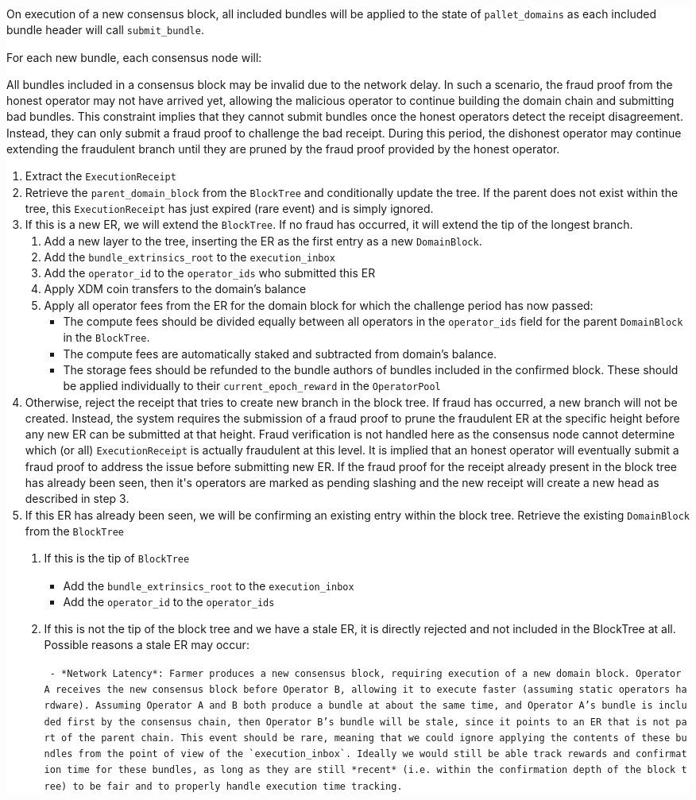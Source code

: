 On execution of a new consensus block, all included bundles will be applied to the state of `pallet_domains` as each included bundle header will call `submit_bundle`. 

For each new bundle, each consensus node will: 

<Collapsible title="Only accept the bundles pointing to the last consensus block number from which a domain block is derived.">
     All bundles included in a consensus block may be invalid due to the network delay. In such a scenario, the fraud proof from the honest operator may not have arrived yet, allowing the malicious operator to continue building the domain chain and submitting bad bundles. This constraint implies that they cannot submit bundles once the honest operators detect the receipt disagreement. Instead, they can only submit a fraud proof to challenge the bad receipt. During this period, the dishonest operator may continue extending the fraudulent branch until they are pruned by the fraud proof provided by the honest operator.
</Collapsible>


1. Extract the `ExecutionReceipt`
2. Retrieve the `parent_domain_block` from the `BlockTree` and conditionally update the tree. If the parent does not exist within the tree, this `ExecutionReceipt` has just expired (rare event) and is simply ignored.
3. If this is a new ER, we will extend the `BlockTree`. If no fraud has occurred, it will extend the tip of the longest branch.
    1. Add a new layer to the tree, inserting the ER as the first entry as a new `DomainBlock`.
    2. Add the `bundle_extrinsics_root` to the `execution_inbox`
    3. Add the `operator_id` to the `operator_ids` who submitted this ER
    4. Apply XDM coin transfers to the domain’s balance
    5. Apply all operator fees from the ER for the domain block for which the challenge period has now passed:
        - The compute fees should be divided equally between all operators in the `operator_ids` field for the parent `DomainBlock` in the `BlockTree`.
        - The compute fees are automatically staked and subtracted from domain’s balance.
        - The storage fees should be refunded to the bundle authors of bundles included in the confirmed block. These should be applied individually to their `current_epoch_reward` in the `OperatorPool`
4. Otherwise, reject the receipt that tries to create new branch in the block tree. If fraud has occurred, a new branch will not be created. Instead, the system requires the submission of a fraud proof to prune the fraudulent ER at the specific height before any new ER can be submitted at that height. Fraud verification is not handled here as the consensus node cannot determine which (or all) `ExecutionReceipt` is actually fraudulent at this level. It is implied that an honest operator will eventually submit a fraud proof to address the issue before submitting new ER. If the fraud proof for the receipt already present in the block tree has already been seen, then it's operators are marked as pending slashing and the new receipt will create a new head as described in step 3. 
5. If this ER has already been seen, we will be confirming an existing entry within the block tree. Retrieve the existing `DomainBlock` from the `BlockTree`
    1. If this is the tip of `BlockTree`
        - Add the `bundle_extrinsics_root` to the `execution_inbox`
        - Add the `operator_id` to the `operator_ids`
    2. If this is not the tip of the block tree and we have a stale ER, it is directly rejected and not included in the BlockTree at all.
        <Collapsible title="Note">
            Possible reasons a stale ER may occur:
            
            - *Network Latency*: Farmer produces a new consensus block, requiring execution of a new domain block. Operator A receives the new consensus block before Operator B, allowing it to execute faster (assuming static operators hardware). Assuming Operator A and B both produce a bundle at about the same time, and Operator A’s bundle is included first by the consensus chain, then Operator B’s bundle will be stale, since it points to an ER that is not part of the parent chain. This event should be rare, meaning that we could ignore applying the contents of these bundles from the point of view of the `execution_inbox`. Ideally we would still be able track rewards and confirmation time for these bundles, as long as they are still *recent* (i.e. within the confirmation depth of the block tree) to be fair and to properly handle execution time tracking.